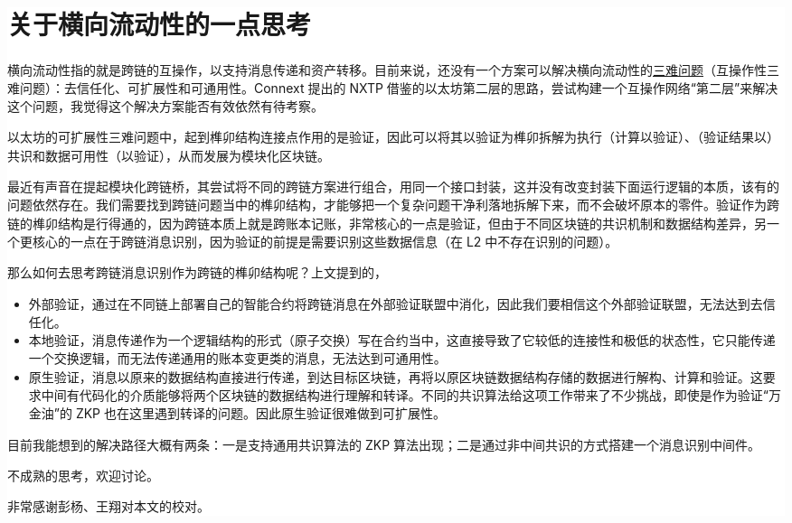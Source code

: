 # 关于横向流动性的一点思考

横向流动性指的就是跨链的互操作，以支持消息传递和资产转移。目前来说，还没有一个方案可以解决横向流动性的[三难问题](https://blog.connext.network/the-interoperability-trilemma-657c2cf69f17)（互操作性三难问题）：去信任化、可扩展性和可通用性。Connext 提出的 NXTP 借鉴的以太坊第二层的思路，尝试构建一个互操作网络“第二层”来解决这个问题，我觉得这个解决方案能否有效依然有待考察。

以太坊的可扩展性三难问题中，起到榫卯结构连接点作用的是验证，因此可以将其以验证为榫卯拆解为执行（计算以验证）、（验证结果以）共识和数据可用性（以验证），从而发展为模块化区块链。

最近有声音在提起模块化跨链桥，其尝试将不同的跨链方案进行组合，用同一个接口封装，这并没有改变封装下面运行逻辑的本质，该有的问题依然存在。我们需要找到跨链问题当中的榫卯结构，才能够把一个复杂问题干净利落地拆解下来，而不会破坏原本的零件。验证作为跨链的榫卯结构是行得通的，因为跨链本质上就是跨账本记账，非常核心的一点是验证，但由于不同区块链的共识机制和数据结构差异，另一个更核心的一点在于跨链消息识别，因为验证的前提是需要识别这些数据信息（在 L2 中不存在识别的问题）。

那么如何去思考跨链消息识别作为跨链的榫卯结构呢？上文提到的，

- 外部验证，通过在不同链上部署自己的智能合约将跨链消息在外部验证联盟中消化，因此我们要相信这个外部验证联盟，无法达到去信任化。
- 本地验证，消息传递作为一个逻辑结构的形式（原子交换）写在合约当中，这直接导致了它较低的连接性和极低的状态性，它只能传递一个交换逻辑，而无法传递通用的账本变更类的消息，无法达到可通用性。
- 原生验证，消息以原来的数据结构直接进行传递，到达目标区块链，再将以原区块链数据结构存储的数据进行解构、计算和验证。这要求中间有代码化的介质能够将两个区块链的数据结构进行理解和转译。不同的共识算法给这项工作带来了不少挑战，即使是作为验证“万金油”的 ZKP 也在这里遇到转译的问题。因此原生验证很难做到可扩展性。

目前我能想到的解决路径大概有两条：一是支持通用共识算法的 ZKP 算法出现；二是通过非中间共识的方式搭建一个消息识别中间件。

不成熟的思考，欢迎讨论。

非常感谢彭杨、王翔对本文的校对。